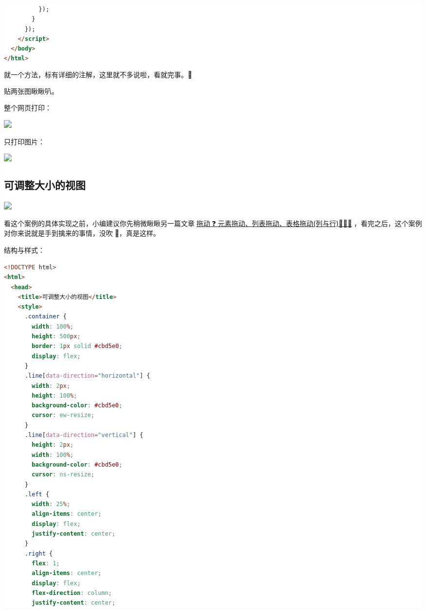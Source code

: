 ```html
          });
        }
      });
    </script>
  </body>
</html>
```

就一个方法，标有详细的注解，这里就不多说啦，看就完事。👻

贴两张图瞅瞅叭。

整个网页打印：

<img src="../imgs/102/09.awebp">

只打印图片：

<img src="../imgs/102/10.awebp">

## 可调整大小的视图

<img src="../imgs/102/11.awebp">

看这个案例的具体实现之前，小编建议你先稍微瞅瞅另一篇文章 [拖动 ❓ 元素拖动、列表拖动、表格拖动(列与行)🍊🍊🍊](https://juejin.cn/post/7356326955930107904) ，看完之后，这个案例对你来说就是手到擒来的事情，没吹 🙅，真是这样。

结构与样式：

```html
<!DOCTYPE html>
<html>
  <head>
    <title>可调整大小的视图</title>
    <style>
      .container {
        width: 100%;
        height: 500px;
        border: 1px solid #cbd5e0;
        display: flex;
      }
      .line[data-direction="horizontal"] {
        width: 2px;
        height: 100%;
        background-color: #cbd5e0;
        cursor: ew-resize;
      }
      .line[data-direction="vertical"] {
        height: 2px;
        width: 100%;
        background-color: #cbd5e0;
        cursor: ns-resize;
      }
      .left {
        width: 25%;
        align-items: center;
        display: flex;
        justify-content: center;
      }
      .right {
        flex: 1;
        align-items: center;
        display: flex;
        flex-direction: column;
        justify-content: center;
```